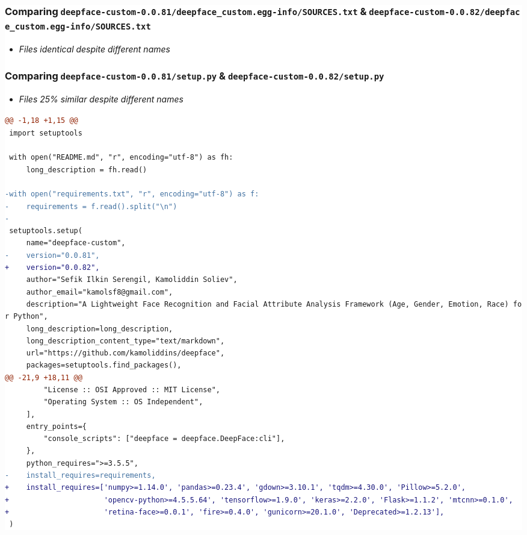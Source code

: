 ### Comparing `deepface-custom-0.0.81/deepface_custom.egg-info/SOURCES.txt` & `deepface-custom-0.0.82/deepface_custom.egg-info/SOURCES.txt`

 * *Files identical despite different names*

### Comparing `deepface-custom-0.0.81/setup.py` & `deepface-custom-0.0.82/setup.py`

 * *Files 25% similar despite different names*

```diff
@@ -1,18 +1,15 @@
 import setuptools
 
 with open("README.md", "r", encoding="utf-8") as fh:
     long_description = fh.read()
 
-with open("requirements.txt", "r", encoding="utf-8") as f:
-    requirements = f.read().split("\n")
-
 setuptools.setup(
     name="deepface-custom",
-    version="0.0.81",
+    version="0.0.82",
     author="Sefik Ilkin Serengil, Kamoliddin Soliev",
     author_email="kamolsf8@gmail.com",
     description="A Lightweight Face Recognition and Facial Attribute Analysis Framework (Age, Gender, Emotion, Race) for Python",
     long_description=long_description,
     long_description_content_type="text/markdown",
     url="https://github.com/kamoliddins/deepface",
     packages=setuptools.find_packages(),
@@ -21,9 +18,11 @@
         "License :: OSI Approved :: MIT License",
         "Operating System :: OS Independent",
     ],
     entry_points={
         "console_scripts": ["deepface = deepface.DeepFace:cli"],
     },
     python_requires=">=3.5.5",
-    install_requires=requirements,
+    install_requires=['numpy>=1.14.0', 'pandas>=0.23.4', 'gdown>=3.10.1', 'tqdm>=4.30.0', 'Pillow>=5.2.0',
+                      'opencv-python>=4.5.5.64', 'tensorflow>=1.9.0', 'keras>=2.2.0', 'Flask>=1.1.2', 'mtcnn>=0.1.0',
+                      'retina-face>=0.0.1', 'fire>=0.4.0', 'gunicorn>=20.1.0', 'Deprecated>=1.2.13'],
 )
```


